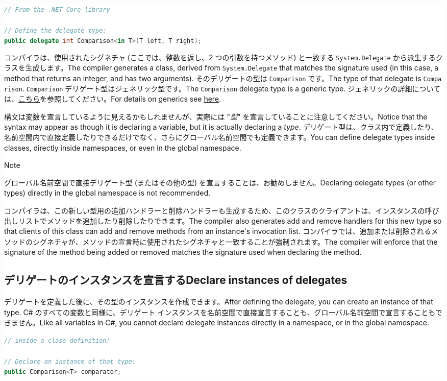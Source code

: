 ```csharp
// From the .NET Core library

// Define the delegate type:
public delegate int Comparison<in T>(T left, T right);
```

<span data-ttu-id="bccfc-113">コンパイラは、使用されたシグネチャ (ここでは、整数を返し、2 つの引数を持つメソッド) と一致する `System.Delegate` から派生するクラスを生成します。</span><span class="sxs-lookup"><span data-stu-id="bccfc-113">The compiler generates a class, derived from `System.Delegate` that matches the signature used (in this case, a method that returns an integer, and has two arguments).</span></span> <span data-ttu-id="bccfc-114">そのデリゲートの型は `Comparison` です。</span><span class="sxs-lookup"><span data-stu-id="bccfc-114">The type of that delegate is `Comparison`.</span></span> <span data-ttu-id="bccfc-115">`Comparison` デリゲート型はジェネリック型です。</span><span class="sxs-lookup"><span data-stu-id="bccfc-115">The `Comparison` delegate type is a generic type.</span></span> <span data-ttu-id="bccfc-116">ジェネリックの詳細については、[こちら](programming-guide/generics/index.md)を参照してください。</span><span class="sxs-lookup"><span data-stu-id="bccfc-116">For details on generics see [here](programming-guide/generics/index.md).</span></span>

<span data-ttu-id="bccfc-117">構文は変数を宣言しているように見えるかもしれませんが、実際には "*型*" を宣言していることに注意してください。</span><span class="sxs-lookup"><span data-stu-id="bccfc-117">Notice that the syntax may appear as though it is declaring a variable, but it is actually declaring a *type*.</span></span> <span data-ttu-id="bccfc-118">デリゲート型は、クラス内で定義したり、名前空間内で直接定義したりできるだけでなく、さらにグローバル名前空間でも定義できます。</span><span class="sxs-lookup"><span data-stu-id="bccfc-118">You can define delegate types inside classes, directly inside namespaces, or even in the global namespace.</span></span>

> [!NOTE]
> <span data-ttu-id="bccfc-119">グローバル名前空間で直接デリゲート型 (またはその他の型) を宣言することは、お勧めしません。</span><span class="sxs-lookup"><span data-stu-id="bccfc-119">Declaring delegate types (or other types) directly in the global namespace is not recommended.</span></span> 

<span data-ttu-id="bccfc-120">コンパイラは、この新しい型用の追加ハンドラーと削除ハンドラーも生成するため、このクラスのクライアントは、インスタンスの呼び出しリストでメソッドを追加したり削除したりできます。</span><span class="sxs-lookup"><span data-stu-id="bccfc-120">The compiler also generates add and remove handlers for this new type so that clients of this class can add and remove methods from an instance's invocation list.</span></span> <span data-ttu-id="bccfc-121">コンパイラでは、追加または削除されるメソッドのシグネチャが、メソッドの宣言時に使用されたシグネチャと一致することが強制されます。</span><span class="sxs-lookup"><span data-stu-id="bccfc-121">The compiler will enforce that the signature of the method being added or removed matches the signature used when declaring the method.</span></span> 

## <a name="declare-instances-of-delegates"></a><span data-ttu-id="bccfc-122">デリゲートのインスタンスを宣言する</span><span class="sxs-lookup"><span data-stu-id="bccfc-122">Declare instances of delegates</span></span>

<span data-ttu-id="bccfc-123">デリゲートを定義した後に、その型のインスタンスを作成できます。</span><span class="sxs-lookup"><span data-stu-id="bccfc-123">After defining the delegate, you can create an instance of that type.</span></span>
<span data-ttu-id="bccfc-124">C# のすべての変数と同様に、デリゲート インスタンスを名前空間で直接宣言することも、グローバル名前空間で宣言することもできません。</span><span class="sxs-lookup"><span data-stu-id="bccfc-124">Like all variables in C#, you cannot declare delegate instances directly in a namespace, or in the global namespace.</span></span>

```csharp
// inside a class definition:

// Declare an instance of that type:
public Comparison<T> comparator;
```
